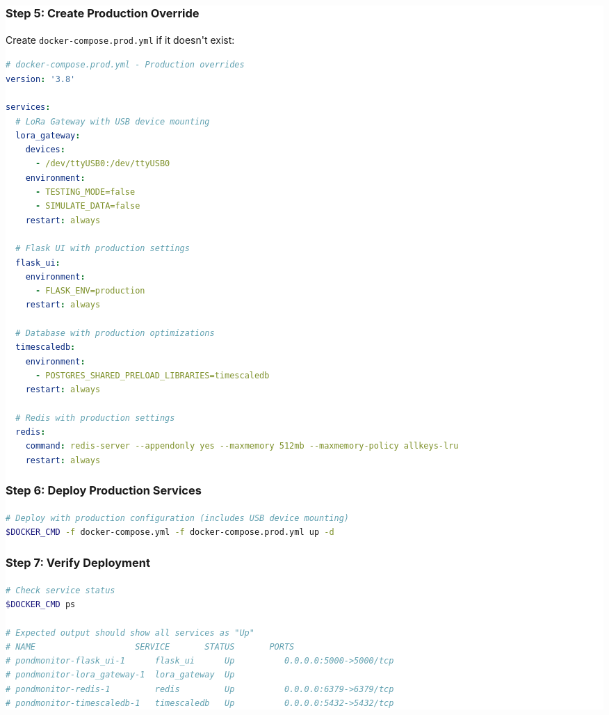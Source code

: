 ### **Step 5: Create Production Override**

Create `docker-compose.prod.yml` if it doesn't exist:

```yaml
# docker-compose.prod.yml - Production overrides
version: '3.8'

services:
  # LoRa Gateway with USB device mounting
  lora_gateway:
    devices:
      - /dev/ttyUSB0:/dev/ttyUSB0
    environment:
      - TESTING_MODE=false
      - SIMULATE_DATA=false
    restart: always
    
  # Flask UI with production settings
  flask_ui:
    environment:
      - FLASK_ENV=production
    restart: always
    
  # Database with production optimizations
  timescaledb:
    environment:
      - POSTGRES_SHARED_PRELOAD_LIBRARIES=timescaledb
    restart: always
    
  # Redis with production settings
  redis:
    command: redis-server --appendonly yes --maxmemory 512mb --maxmemory-policy allkeys-lru
    restart: always
```

### **Step 6: Deploy Production Services**

```bash
# Deploy with production configuration (includes USB device mounting)
$DOCKER_CMD -f docker-compose.yml -f docker-compose.prod.yml up -d
```

### **Step 7: Verify Deployment**

```bash
# Check service status
$DOCKER_CMD ps

# Expected output should show all services as "Up"
# NAME                    SERVICE       STATUS       PORTS
# pondmonitor-flask_ui-1      flask_ui      Up          0.0.0.0:5000->5000/tcp
# pondmonitor-lora_gateway-1  lora_gateway  Up
# pondmonitor-redis-1         redis         Up          0.0.0.0:6379->6379/tcp
# pondmonitor-timescaledb-1   timescaledb   Up          0.0.0.0:5432->5432/tcp
```
